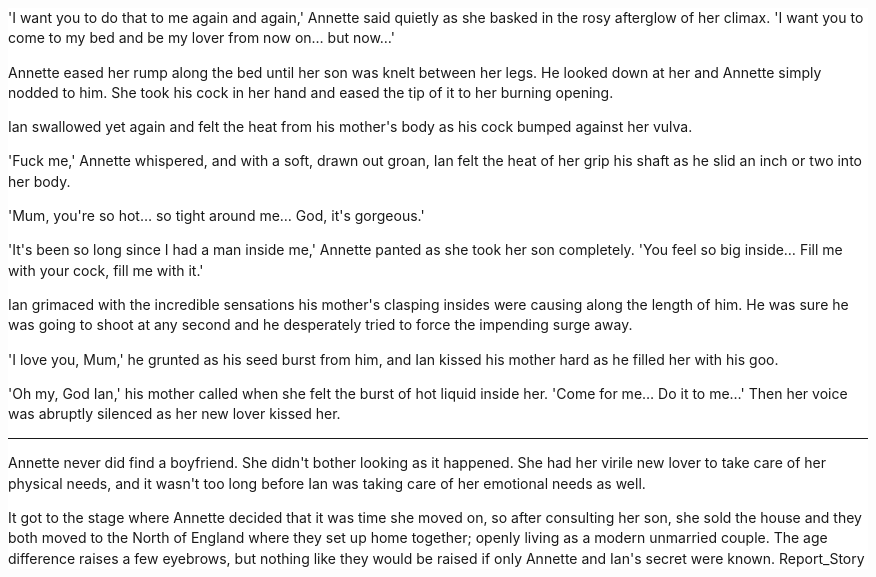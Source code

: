  'I want you to do that to me again and again,' Annette said quietly as she basked in the rosy afterglow of her climax. 'I want you to come to my bed and be my lover from now on… but now…' 

 Annette eased her rump along the bed until her son was knelt between her legs. He looked down at her and Annette simply nodded to him. She took his cock in her hand and eased the tip of it to her burning opening. 

 Ian swallowed yet again and felt the heat from his mother's body as his cock bumped against her vulva. 

 'Fuck me,' Annette whispered, and with a soft, drawn out groan, Ian felt the heat of her grip his shaft as he slid an inch or two into her body. 

 'Mum, you're so hot… so tight around me… God, it's gorgeous.' 

 'It's been so long since I had a man inside me,' Annette panted as she took her son completely. 'You feel so big inside… Fill me with your cock, fill me with it.' 

 Ian grimaced with the incredible sensations his mother's clasping insides were causing along the length of him. He was sure he was going to shoot at any second and he desperately tried to force the impending surge away. 

 'I love you, Mum,' he grunted as his seed burst from him, and Ian kissed his mother hard as he filled her with his goo. 

 'Oh my, God Ian,' his mother called when she felt the burst of hot liquid inside her. 'Come for me… Do it to me…' Then her voice was abruptly silenced as her new lover kissed her. 

 *** 

 Annette never did find a boyfriend. She didn't bother looking as it happened. She had her virile new lover to take care of her physical needs, and it wasn't too long before Ian was taking care of her emotional needs as well. 

 It got to the stage where Annette decided that it was time she moved on, so after consulting her son, she sold the house and they both moved to the North of England where they set up home together; openly living as a modern unmarried couple. The age difference raises a few eyebrows, but nothing like they would be raised if only Annette and Ian's secret were known. Report_Story 
